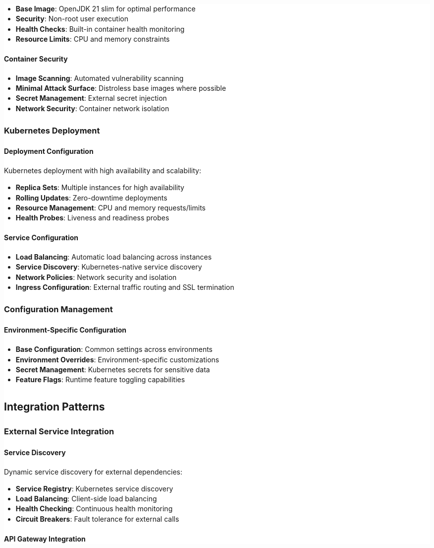 - **Base Image**: OpenJDK 21 slim for optimal performance
- **Security**: Non-root user execution
- **Health Checks**: Built-in container health monitoring
- **Resource Limits**: CPU and memory constraints

#### Container Security

- **Image Scanning**: Automated vulnerability scanning
- **Minimal Attack Surface**: Distroless base images where possible
- **Secret Management**: External secret injection
- **Network Security**: Container network isolation

### Kubernetes Deployment

#### Deployment Configuration

Kubernetes deployment with high availability and scalability:

- **Replica Sets**: Multiple instances for high availability
- **Rolling Updates**: Zero-downtime deployments
- **Resource Management**: CPU and memory requests/limits
- **Health Probes**: Liveness and readiness probes

#### Service Configuration

- **Load Balancing**: Automatic load balancing across instances
- **Service Discovery**: Kubernetes-native service discovery
- **Network Policies**: Network security and isolation
- **Ingress Configuration**: External traffic routing and SSL termination

### Configuration Management

#### Environment-Specific Configuration

- **Base Configuration**: Common settings across environments
- **Environment Overrides**: Environment-specific customizations
- **Secret Management**: Kubernetes secrets for sensitive data
- **Feature Flags**: Runtime feature toggling capabilities

## Integration Patterns

### External Service Integration

#### Service Discovery

Dynamic service discovery for external dependencies:

- **Service Registry**: Kubernetes service discovery
- **Load Balancing**: Client-side load balancing
- **Health Checking**: Continuous health monitoring
- **Circuit Breakers**: Fault tolerance for external calls

#### API Gateway Integration
